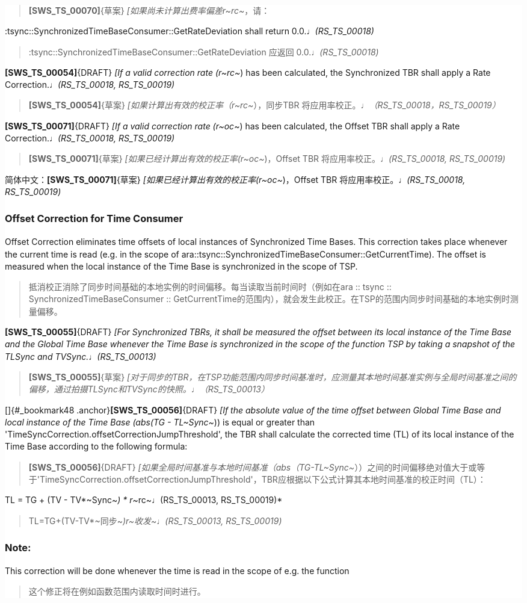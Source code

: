 > **\[SWS_TS_00070\]**{草案} *\[*如果尚未计算出费率偏差r*~rc~*，请：


:tsync::SynchronizedTimeBaseConsumer::GetRateDeviation shall return 0.0.*♩(RS_TS_00018)*

> :tsync::SynchronizedTimeBaseConsumer::GetRateDeviation 应返回 0.0.*♩(RS_TS_00018)*


**\[SWS_TS_00054\]**{DRAFT} *\[*If a valid correction rate (r*~rc~*) has been calculated, the Synchronized TBR shall apply a Rate Correction.*♩(RS_TS_00018, RS_TS_00019)*

> **\[SWS_TS_00054\]**{草案} *\[*如果计算出有效的校正率（r*~rc~*），同步TBR 将应用率校正。*♩（RS_TS_00018，RS_TS_00019）*


**\[SWS_TS_00071\]**{DRAFT} *\[*If a valid correction rate (r*~oc~*) has been calculated, the Offset TBR shall apply a Rate Correction.*♩(RS_TS_00018, RS_TS_00019)*

> **[SWS_TS_00071]**{草案} *[*如果已经计算出有效的校正率(r*~oc~*)，Offset TBR 将应用率校正。*♩(RS_TS_00018, RS_TS_00019)*

简体中文：**[SWS_TS_00071]**{草案} *[*如果已经计算出有效的校正率(r*~oc~*)，Offset TBR 将应用率校正。*♩(RS_TS_00018, RS_TS_00019)*

### Offset Correction for Time Consumer


Offset Correction eliminates time offsets of local instances of Synchronized Time Bases. This correction takes place whenever the current time is read (e.g. in the scope of ara::tsync::SynchronizedTimeBaseConsumer::GetCurrentTime). The offset is measured when the local instance of the Time Base is synchronized in the scope of TSP.

> 抵消校正消除了同步时间基础的本地实例的时间偏移。每当读取当前时间时（例如在ara :: tsync :: SynchronizedTimeBaseConsumer :: GetCurrentTime的范围内），就会发生此校正。在TSP的范围内同步时间基础的本地实例时测量偏移。


**\[SWS_TS_00055\]**{DRAFT} *\[*For Synchronized TBRs, it shall be measured the offset between its local instance of the Time Base and the Global Time Base whenever the Time Base is synchronized in the scope of the function TSP by taking a snapshot of the TLSync and TVSync.*♩(RS_TS_00013)*

> **\[SWS_TS_00055\]**{草案} *\[*对于同步的TBR，在TSP功能范围内同步时间基准时，应测量其本地时间基准实例与全局时间基准之间的偏移，通过拍摄TLSync和TVSync的快照。*♩（RS_TS_00013）*


[]{#_bookmark48 .anchor}**\[SWS_TS_00056\]**{DRAFT} *\[*If the absolute value of the time offset between Global Time Base and local instance of the Time Base (abs(TG - TL*~Sync~*)) is equal or greater than 'TimeSyncCorrection.offsetCorrectionJumpThreshold', the TBR shall calculate the corrected time (TL) of its local instance of the Time Base according to the following formula:

> **\[SWS_TS_00056\]**{DRAFT} *\[*如果全局时间基准与本地时间基准（abs（TG-TL*~Sync~*））之间的时间偏移绝对值大于或等于'TimeSyncCorrection.offsetCorrectionJumpThreshold'，TBR应根据以下公式计算其本地时间基准的校正时间（TL）：


TL = TG + (TV - TV*~Sync~*) \* r*~rc~♩(RS_TS_00013, RS_TS_00019)*

> TL=TG+(TV-TV*~同步~*)*r*~收发~♩(RS_TS_00013, RS_TS_00019)*

### Note:


This correction will be done whenever the time is read in the scope of e.g. the function

> 这个修正将在例如函数范围内读取时间时进行。
